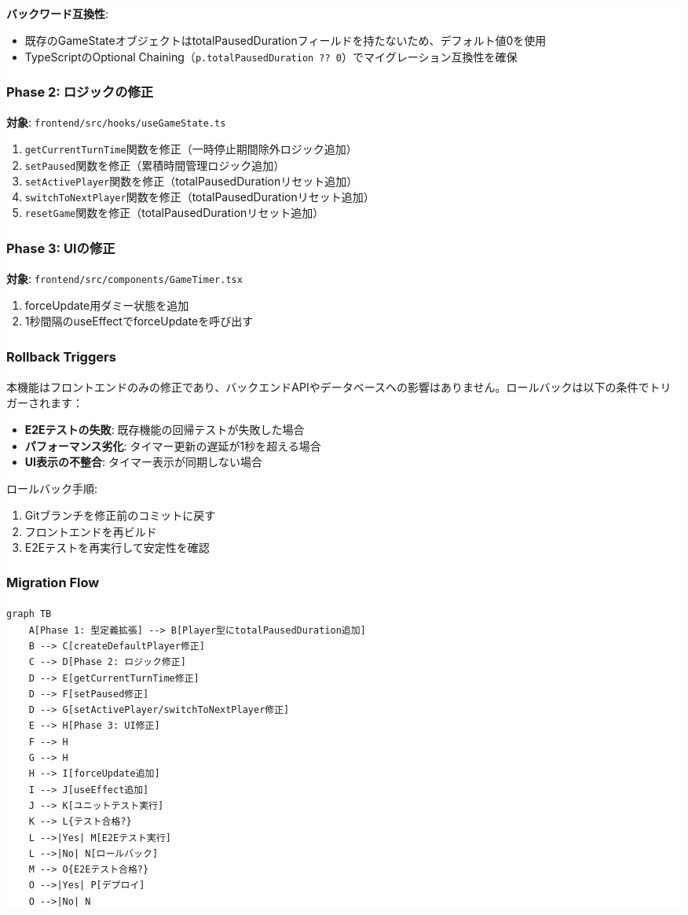 **バックワード互換性**:
- 既存のGameStateオブジェクトはtotalPausedDurationフィールドを持たないため、デフォルト値0を使用
- TypeScriptのOptional Chaining（`p.totalPausedDuration ?? 0`）でマイグレーション互換性を確保

### Phase 2: ロジックの修正

**対象**: `frontend/src/hooks/useGameState.ts`

1. `getCurrentTurnTime`関数を修正（一時停止期間除外ロジック追加）
2. `setPaused`関数を修正（累積時間管理ロジック追加）
3. `setActivePlayer`関数を修正（totalPausedDurationリセット追加）
4. `switchToNextPlayer`関数を修正（totalPausedDurationリセット追加）
5. `resetGame`関数を修正（totalPausedDurationリセット追加）

### Phase 3: UIの修正

**対象**: `frontend/src/components/GameTimer.tsx`

1. forceUpdate用ダミー状態を追加
2. 1秒間隔のuseEffectでforceUpdateを呼び出す

### Rollback Triggers

本機能はフロントエンドのみの修正であり、バックエンドAPIやデータベースへの影響はありません。ロールバックは以下の条件でトリガーされます：

- **E2Eテストの失敗**: 既存機能の回帰テストが失敗した場合
- **パフォーマンス劣化**: タイマー更新の遅延が1秒を超える場合
- **UI表示の不整合**: タイマー表示が同期しない場合

ロールバック手順:
1. Gitブランチを修正前のコミットに戻す
2. フロントエンドを再ビルド
3. E2Eテストを再実行して安定性を確認

### Migration Flow

```mermaid
graph TB
    A[Phase 1: 型定義拡張] --> B[Player型にtotalPausedDuration追加]
    B --> C[createDefaultPlayer修正]
    C --> D[Phase 2: ロジック修正]
    D --> E[getCurrentTurnTime修正]
    D --> F[setPaused修正]
    D --> G[setActivePlayer/switchToNextPlayer修正]
    E --> H[Phase 3: UI修正]
    F --> H
    G --> H
    H --> I[forceUpdate追加]
    I --> J[useEffect追加]
    J --> K[ユニットテスト実行]
    K --> L{テスト合格?}
    L -->|Yes| M[E2Eテスト実行]
    L -->|No| N[ロールバック]
    M --> O{E2Eテスト合格?}
    O -->|Yes| P[デプロイ]
    O -->|No| N
```
